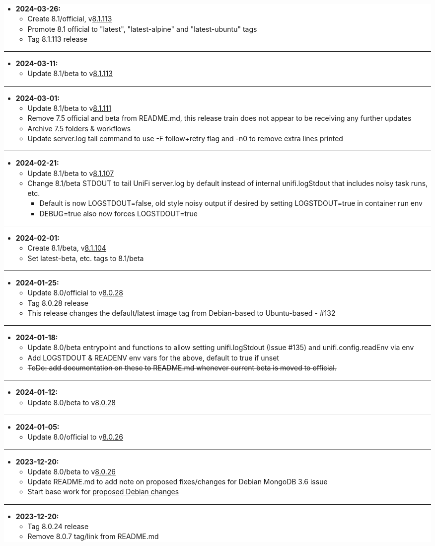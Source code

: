 * **2024-03-26:**
    * Create 8.1/official, v[8.1.113](https://community.ui.com/releases/UniFi-Network-Application-8-1-113/af46fd38-8afe-4cef-8de1-89636b02b52c)
    * Promote 8.1 official to "latest", "latest-alpine" and "latest-ubuntu" tags
    * Tag 8.1.113 release
---
* **2024-03-11:**
    * Update 8.1/beta to v[8.1.113](https://community.ui.com/releases/UniFi-Network-Application-8-1-113/a33c9fb4-bb37-427d-9486-59a33a693abf)
---
* **2024-03-01:**
    * Update 8.1/beta to v[8.1.111](https://community.ui.com/releases/UniFi-Network-Application-8-1-111/d4b32f55-2960-4f87-8903-79f990f7737a)
    * Remove 7.5 official and beta from README.md, this release train does not appear to be receiving any further updates
    * Archive 7.5 folders & workflows
    * Update server.log tail command to use -F follow+retry flag and -n0 to remove extra lines printed
---
* **2024-02-21:**
    * Update 8.1/beta to v[8.1.107](https://community.ui.com/releases/UniFi-Network-Application-8-1-107/c2cb7b81-07b9-43e7-a0ec-f728ab76e8a2)
    * Change 8.1/beta STDOUT to tail UniFi server.log by default instead of internal unifi.logStdout that includes noisy task runs, etc.
        * Default is now LOGSTDOUT=false, old style noisy output if desired by setting LOGSTDOUT=true in container run env
        * DEBUG=true also now forces LOGSTDOUT=true
---
* **2024-02-01:**
    * Create 8.1/beta, v[8.1.104](https://community.ui.com/releases/UniFi-Network-Application-8-1-104/1a8f4eff-9300-4305-acbf-5b143fc9388d)
    * Set latest-beta, etc. tags to 8.1/beta
---
* **2024-01-25:**
    * Update 8.0/official to v[8.0.28](https://community.ui.com/releases/UniFi-Network-Application-8-0-28/f7492865-778d-4539-aaf8-3fb09c4279b0)
    * Tag 8.0.28 release
    * This release changes the default/latest image tag from Debian-based to Ubuntu-based - #132
---
* **2024-01-18:**
    * Update 8.0/beta entrypoint and functions to allow setting unifi.logStdout (Issue #135) and unifi.config.readEnv via env
    * Add LOGSTDOUT & READENV env vars for the above, default to true if unset
    * ~~ToDo: add documentation on these to README.md whenever current beta is moved to official.~~
---
* **2024-01-12:**
    * Update 8.0/beta to v[8.0.28](https://community.ui.com/releases/UniFi-Network-Application-8-0-28/c1d84a2d-dc0b-438a-b0b4-e3e19011e619)
---
* **2024-01-05:**
    * Update 8.0/official to v[8.0.26](https://community.ui.com/releases/UniFi-Network-Application-8-0-26/cd9303a8-f26a-44e2-94d8-a3cac8606726)
---
* **2023-12-20:**
    * Update 8.0/beta to v[8.0.26](https://community.ui.com/releases/UniFi-Network-Application-8-0-26/3f2444ce-92dd-4aef-bfff-3f0d447c9783)
    * Update README.md to add note on proposed fixes/changes for Debian MongoDB 3.6 issue
    * Start base work for [proposed Debian changes](https://github.com/goofball222/unifi/issues/132)
---
* **2023-12-20:**
    * Tag 8.0.24 release
    * Remove 8.0.7 tag/link from README.md